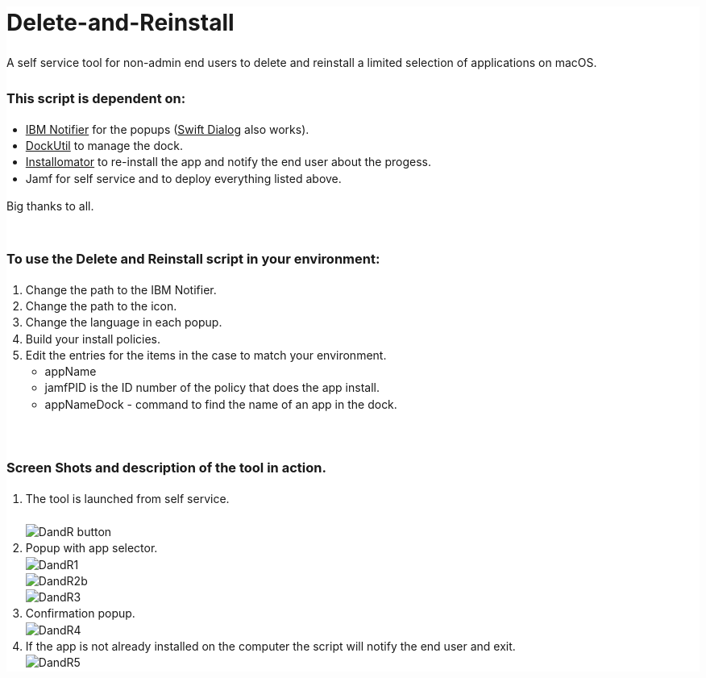 # Delete-and-Reinstall
A self service tool for non-admin end users to delete and reinstall a limited selection of applications on macOS. 

### This script is dependent on:
- [IBM Notifier](https://github.com/IBM/mac-ibm-notifications) for the popups ([Swift Dialog](https://github.com/swiftDialog/swiftDialog) also works).
- [DockUtil](https://github.com/kcrawford/dockutil) to manage the dock. 
- [Installomator](https://github.com/Installomator/Installomator) to re-install the app and notify the end user about the progess.
- Jamf for self service and to deploy everything listed above.

Big thanks to all.<br><br>

### To use the Delete and Reinstall script in your environment:
1. Change the path to the IBM Notifier.
2. Change the path to the icon.
3. Change the language in each popup.
4. Build your install policies. 
5. Edit the entries for the items in the case to match your environment.
   - appName
   - jamfPID is the ID number of the policy that does the app install.
   - appNameDock - command to find the name of an app in the dock.
<br>

### Screen Shots and description of the tool in action.<br>
1. The tool is launched from self service.<br><br>
<img width="150"  alt="DandR button" src="https://github.com/bgkf/Delete-and-Reinstall/assets/108151241/c8fb77d9-e722-4f6c-9868-ca79b4136592"><br>
3. Popup with app selector.<br>
<img width="650"  alt="DandR1" src="https://github.com/bgkf/Delete-and-Reinstall/assets/108151241/d494a0fd-f423-4050-a332-bc7a0d1a82a8"><br>
<img width="650"  alt="DandR2b" src="https://github.com/bgkf/Delete-and-Reinstall/assets/108151241/7620aaa4-204f-4121-8be7-801e6b6723a3"><br>
<img width="650"  alt="DandR3" src="https://github.com/bgkf/Delete-and-Reinstall/assets/108151241/3c5f08c8-927a-4489-bccb-95af49e81a65"><br>
5. Confirmation popup.<br>
<img width="650"  alt="DandR4" src="https://github.com/bgkf/Delete-and-Reinstall/assets/108151241/21132bad-9a23-4421-bf6c-c82e6616ed5b"><br>
6. If the app is not already installed on the computer the script will notify the end user and exit.<br>
<img width="650"  alt="DandR5" src="https://github.com/bgkf/Delete-and-Reinstall/assets/108151241/0ff9f4bd-9cb7-4d48-88c0-dc34728ffb8e"><br>
    
